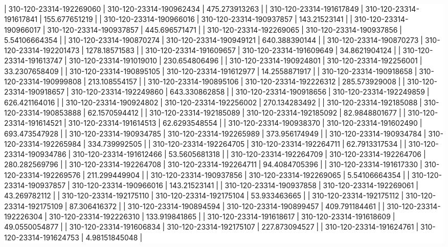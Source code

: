 | 310-120-23314-192269060 | 310-120-23314-190962434 | 475.273913263 |
| 310-120-23314-191617849 | 310-120-23314-191617841 | 155.677651219 |
| 310-120-23314-190966016 | 310-120-23314-190937857 | 143.21523141 |
| 310-120-23314-190966017 | 310-120-23314-190937857 | 445.696571471 |
| 310-120-23314-192269065 | 310-120-23314-190937856 | 5.54106664354 |
| 310-120-23314-190870274 | 310-120-23314-190949121 | 640.388390144 |
| 310-120-23314-190870273 | 310-120-23314-192201473 | 1278.18571583 |
| 310-120-23314-191609657 | 310-120-23314-191609649 | 34.8621904124 |
| 310-120-23314-191613747 | 310-120-23314-191019010 | 230.654806496 |
| 310-120-23314-190924801 | 310-120-23314-192256001 | 33.2307658409 |
| 310-120-23314-190895105 | 310-120-23314-191612977 | 14.2558871917 |
| 310-120-23314-190918658 | 310-120-23314-190999808 | 213.108554157 |
| 310-120-23314-190895106 | 310-120-23314-192226312 | 285.573929008 |
| 310-120-23314-190918657 | 310-120-23314-192249860 | 643.330862858 |
| 310-120-23314-190918656 | 310-120-23314-192249859 | 626.421164016 |
| 310-120-23314-190924802 | 310-120-23314-192256002 | 270.134283492 |
| 310-120-23314-192185088 | 310-120-23314-190853888 | 62.1570594412 |
| 310-120-23314-192185089 | 310-120-23314-192185092 | 82.9848801677 |
| 310-120-23314-191614521 | 310-120-23314-191614513 | 62.6293548554 |
| 310-120-23314-190938370 | 310-120-23314-191602490 | 693.473547928 |
| 310-120-23314-190934785 | 310-120-23314-192265989 | 373.956174949 |
| 310-120-23314-190934784 | 310-120-23314-192265984 | 334.739992505 |
| 310-120-23314-192264705 | 310-120-23314-192264711 | 62.7913317534 |
| 310-120-23314-190934786 | 310-120-23314-191612466 | 53.5605681318 |
| 310-120-23314-192264709 | 310-120-23314-192264706 | 280.282569796 |
| 310-120-23314-192264708 | 310-120-23314-192264711 | 94.4084705396 |
| 310-120-23314-191617330 | 310-120-23314-192269576 | 211.299449904 |
| 310-120-23314-190937856 | 310-120-23314-192269065 | 5.54106664354 |
| 310-120-23314-190937857 | 310-120-23314-190966016 | 143.21523141 |
| 310-120-23314-190937858 | 310-120-23314-192269061 | 43.269782112 |
| 310-120-23314-192175110 | 310-120-23314-192175104 | 53.933463665 |
| 310-120-23314-192175112 | 310-120-23314-192175109 | 87.306416372 |
| 310-120-23314-190894594 | 310-120-23314-190899457 | 409.791184461 |
| 310-120-23314-192226304 | 310-120-23314-192226310 | 133.919841865 |
| 310-120-23314-191618617 | 310-120-23314-191618609 | 49.0550054877 |
| 310-120-23314-191606834 | 310-120-23314-192175107 | 227.873094527 |
| 310-120-23314-191624761 | 310-120-23314-191624753 | 4.98151845048 |